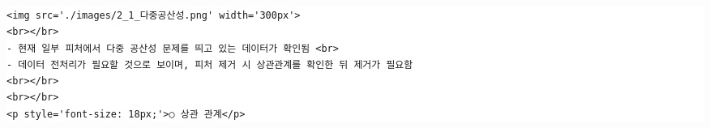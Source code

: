     <img src='./images/2_1_다중공산성.png' width='300px'>
    <br></br>
    - 현재 일부 피처에서 다중 공산성 문제를 띄고 있는 데이터가 확인됨 <br>
    - 데이터 전처리가 필요할 것으로 보이며, 피처 제거 시 상관관계를 확인한 뒤 제거가 필요함
    <br></br>
    <br></br>
    <p style='font-size: 18px;'>○ 상관 관계</p>
